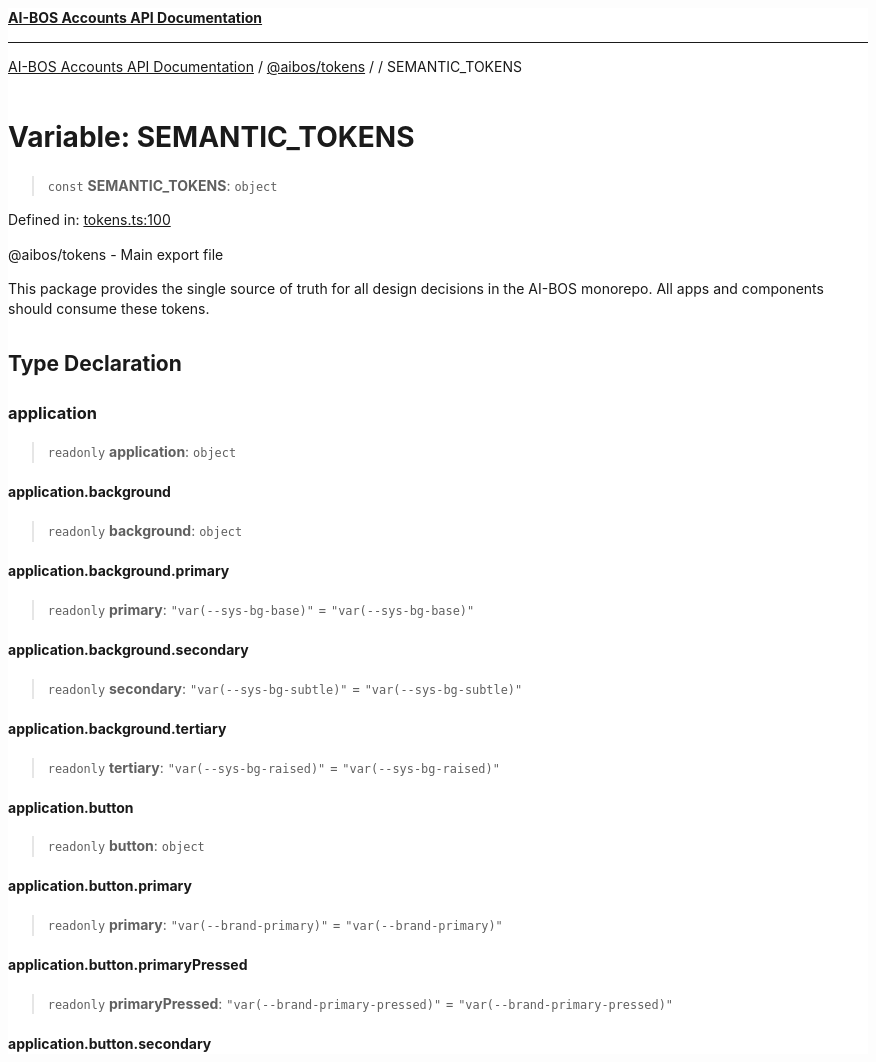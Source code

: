 [**AI-BOS Accounts API Documentation**](../../../README.md)

***

[AI-BOS Accounts API Documentation](../../../README.md) / [@aibos/tokens](../README.md) / [](../README.md) / SEMANTIC\_TOKENS

# Variable: SEMANTIC\_TOKENS

> `const` **SEMANTIC\_TOKENS**: `object`

Defined in: [tokens.ts:100](https://github.com/pohlai88/accounts/blob/48103fb36d28b2b9bfb33472b6de2f719773cde9/packages/tokens/src/tokens.ts#L100)

@aibos/tokens - Main export file

This package provides the single source of truth for all design decisions
in the AI-BOS monorepo. All apps and components should consume these tokens.

## Type Declaration

### application

> `readonly` **application**: `object`

#### application.background

> `readonly` **background**: `object`

#### application.background.primary

> `readonly` **primary**: `"var(--sys-bg-base)"` = `"var(--sys-bg-base)"`

#### application.background.secondary

> `readonly` **secondary**: `"var(--sys-bg-subtle)"` = `"var(--sys-bg-subtle)"`

#### application.background.tertiary

> `readonly` **tertiary**: `"var(--sys-bg-raised)"` = `"var(--sys-bg-raised)"`

#### application.button

> `readonly` **button**: `object`

#### application.button.primary

> `readonly` **primary**: `"var(--brand-primary)"` = `"var(--brand-primary)"`

#### application.button.primaryPressed

> `readonly` **primaryPressed**: `"var(--brand-primary-pressed)"` = `"var(--brand-primary-pressed)"`

#### application.button.secondary
